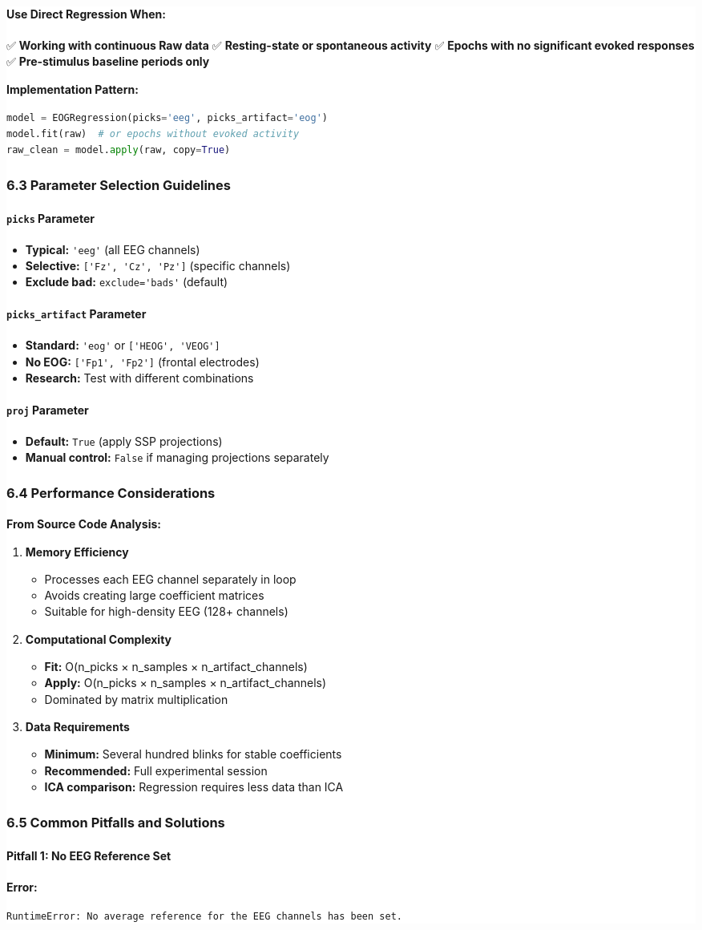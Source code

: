 #### Use Direct Regression When:

✅ **Working with continuous Raw data**
✅ **Resting-state or spontaneous activity**
✅ **Epochs with no significant evoked responses**
✅ **Pre-stimulus baseline periods only**

**Implementation Pattern:**
```python
model = EOGRegression(picks='eeg', picks_artifact='eog')
model.fit(raw)  # or epochs without evoked activity
raw_clean = model.apply(raw, copy=True)
```

### 6.3 Parameter Selection Guidelines

#### `picks` Parameter
- **Typical:** `'eeg'` (all EEG channels)
- **Selective:** `['Fz', 'Cz', 'Pz']` (specific channels)
- **Exclude bad:** `exclude='bads'` (default)

#### `picks_artifact` Parameter
- **Standard:** `'eog'` or `['HEOG', 'VEOG']`
- **No EOG:** `['Fp1', 'Fp2']` (frontal electrodes)
- **Research:** Test with different combinations

#### `proj` Parameter
- **Default:** `True` (apply SSP projections)
- **Manual control:** `False` if managing projections separately

### 6.4 Performance Considerations

**From Source Code Analysis:**

1. **Memory Efficiency**
   - Processes each EEG channel separately in loop
   - Avoids creating large coefficient matrices
   - Suitable for high-density EEG (128+ channels)

2. **Computational Complexity**
   - **Fit:** O(n_picks × n_samples × n_artifact_channels)
   - **Apply:** O(n_picks × n_samples × n_artifact_channels)
   - Dominated by matrix multiplication

3. **Data Requirements**
   - **Minimum:** Several hundred blinks for stable coefficients
   - **Recommended:** Full experimental session
   - **ICA comparison:** Regression requires less data than ICA

### 6.5 Common Pitfalls and Solutions

#### Pitfall 1: No EEG Reference Set
**Error:**
```
RuntimeError: No average reference for the EEG channels has been set.
```
